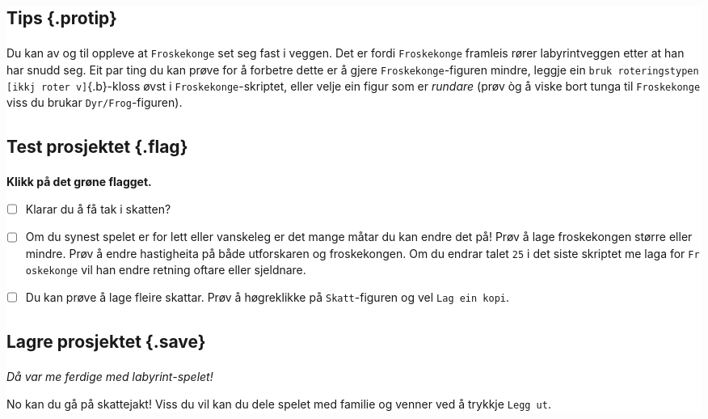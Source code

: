 ## Tips {.protip}

Du kan av og til oppleve at `Froskekonge` set seg fast i veggen. Det er fordi
`Froskekonge` framleis rører labyrintveggen etter at han har snudd seg. Eit par
ting du kan prøve for å forbetre dette er å gjere `Froskekonge`-figuren mindre,
leggje ein `bruk roteringstypen [ikkj roter v]`{.b}-kloss øvst i
`Froskekonge`-skriptet, eller velje ein figur som er _rundare_ (prøv òg å viske
bort tunga til `Froskekonge` viss du brukar `Dyr/Frog`-figuren).

## Test prosjektet {.flag}

__Klikk på det grøne flagget.__

- [ ] Klarar du å få tak i skatten?

- [ ] Om du synest spelet er for lett eller vanskeleg er det mange måtar du kan
  endre det på! Prøv å lage froskekongen større eller mindre. Prøv å endre
  hastigheita på både utforskaren og froskekongen. Om du endrar talet `25` i det
  siste skriptet me laga for `Froskekonge` vil han endre retning oftare eller
  sjeldnare.

- [ ] Du kan prøve å lage fleire skattar. Prøv å høgreklikke på
  `Skatt`-figuren og vel `Lag ein kopi`.

## Lagre prosjektet {.save}

*Då var me ferdige med labyrint-spelet!*

No kan du gå på skattejakt! Viss du vil kan du dele spelet med familie og venner
ved å trykkje `Legg ut`.
